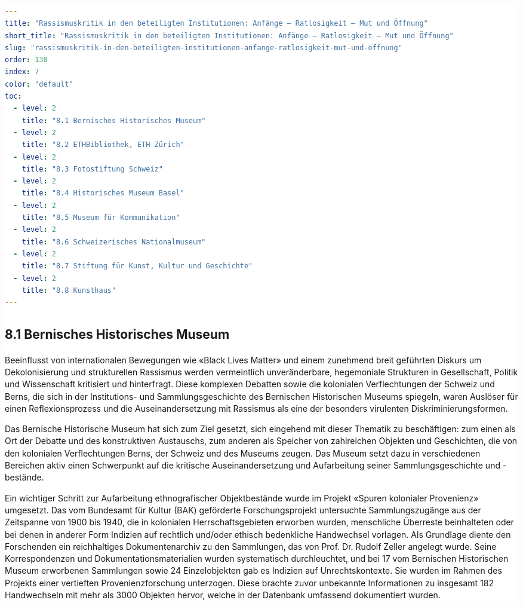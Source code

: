 ```yaml
---
title: "Rassismuskritik in den beteiligten Institutionen: Anfänge – Ratlosigkeit – Mut und Öffnung"
short_title: "Rassismuskritik in den beteiligten Institutionen: Anfänge – Ratlosigkeit – Mut und Öffnung"
slug: "rassismuskritik-in-den-beteiligten-institutionen-anfange-ratlosigkeit-mut-und-offnung"
order: 130
index: 7
color: "default"
toc:
  - level: 2
    title: "8.1 Bernisches Historisches Museum"
  - level: 2
    title: "8.2 ETHBibliothek, ETH Zürich"
  - level: 2
    title: "8.3 Fotostiftung Schweiz"
  - level: 2
    title: "8.4 Historisches Museum Basel"
  - level: 2
    title: "8.5 Museum für Kommunikation"
  - level: 2
    title: "8.6 Schweizerisches Nationalmuseum"
  - level: 2
    title: "8.7 Stiftung für Kunst, Kultur und Geschichte"
  - level: 2
    title: "8.8 Kunsthaus"
---
```


## 8.1 Bernisches Historisches Museum  

Beeinflusst von internationalen Bewegungen wie «Black Lives Matter» und einem zunehmend breit geführten Diskurs um Dekolonisierung und strukturellen Rassismus werden vermeintlich unveränderbare, hegemoniale Strukturen in Gesellschaft, Politik und Wissenschaft kritisiert und hinterfragt. Diese komplexen Debatten sowie die kolonialen Verflechtungen der Schweiz und Berns, die sich in der Institutions- und Sammlungsgeschichte des Bernischen Historischen Museums spiegeln, waren Auslöser für einen Reflexionsprozess und die Auseinandersetzung mit Rassismus als eine der besonders virulenten Diskriminierungsformen.  

Das Bernische Historische Museum hat sich zum Ziel gesetzt, sich eingehend mit dieser Thematik zu beschäftigen: zum einen als Ort der Debatte und des konstruktiven Austauschs, zum anderen als Speicher von zahlreichen Objekten und Geschichten, die von den kolonialen Verflechtungen Berns, der Schweiz und des Museums zeugen. Das Museum setzt dazu in verschiedenen Bereichen aktiv einen Schwerpunkt auf die kritische Auseinandersetzung und Aufarbeitung seiner Sammlungsgeschichte und -bestände.  

Ein wichtiger Schritt zur Aufarbeitung ethnografischer Objektbestände wurde im Projekt «Spuren kolonialer Provenienz» umgesetzt. Das vom Bundesamt für Kultur (BAK) geförderte Forschungsprojekt untersuchte Sammlungszugänge aus der Zeitspanne von 1900 bis 1940, die in kolonialen Herrschaftsgebieten erworben wurden, menschliche Überreste beinhalteten oder bei denen in anderer Form Indizien auf rechtlich und/oder ethisch bedenkliche Handwechsel vorlagen. Als Grundlage diente den Forschenden ein reichhaltiges Dokumentenarchiv zu den Sammlungen, das von Prof. Dr. Rudolf Zeller angelegt wurde. Seine Korrespondenzen und Dokumentationsmaterialien wurden systematisch durchleuchtet, und bei 17 vom Bernischen Historischen Museum erworbenen Sammlungen sowie 24 Einzelobjekten gab es Indizien auf Unrechtskontexte. Sie wurden im Rahmen des Projekts einer vertieften Provenienzforschung unterzogen. Diese brachte zuvor unbekannte Informationen zu insgesamt 182 Handwechseln mit mehr als 3000 Objekten hervor, welche in der Datenbank umfassend dokumentiert wurden.  
